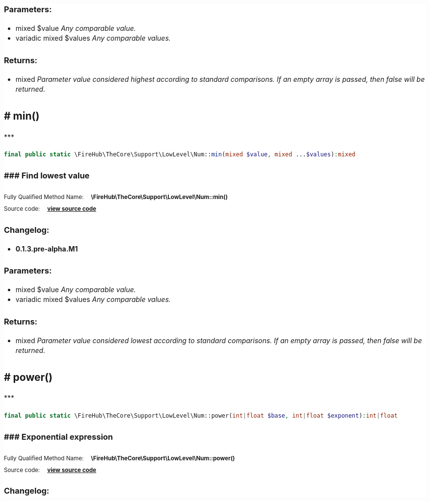 
### Parameters:

* mixed $value _Any comparable value._
* variadic mixed $values _Any comparable values._

### Returns:

* mixed _Parameter value considered highest according to standard comparisons. If an empty array is passed, then false will be returned._

<h2><a name="min()"># min()</a></h2>
***

```php
final public static \FireHub\TheCore\Support\LowLevel\Num::min(mixed $value, mixed ...$values):mixed
```

### ### Find lowest value

<sub>Fully Qualified Method Name:  **\FireHub\TheCore\Support\LowLevel\Num::min()**</sub><br>
<sub>Source code:  **[view source code](https://github.com/The-FireHub-Project/TheCore/blob/v1.0/src/support/lowlevel/firehub.Num.php#L166)**</sub><br>

### Changelog:

* **0.1.3.pre-alpha.M1** 

### Parameters:

* mixed $value _Any comparable value._
* variadic mixed $values _Any comparable values._

### Returns:

* mixed _Parameter value considered lowest according to standard comparisons. If an empty array is passed, then false will be returned._

<h2><a name="power()"># power()</a></h2>
***

```php
final public static \FireHub\TheCore\Support\LowLevel\Num::power(int|float $base, int|float $exponent):int|float
```

### ### Exponential expression

<sub>Fully Qualified Method Name:  **\FireHub\TheCore\Support\LowLevel\Num::power()**</sub><br>
<sub>Source code:  **[view source code](https://github.com/The-FireHub-Project/TheCore/blob/v1.0/src/support/lowlevel/firehub.Num.php#L185)**</sub><br>

### Changelog:
